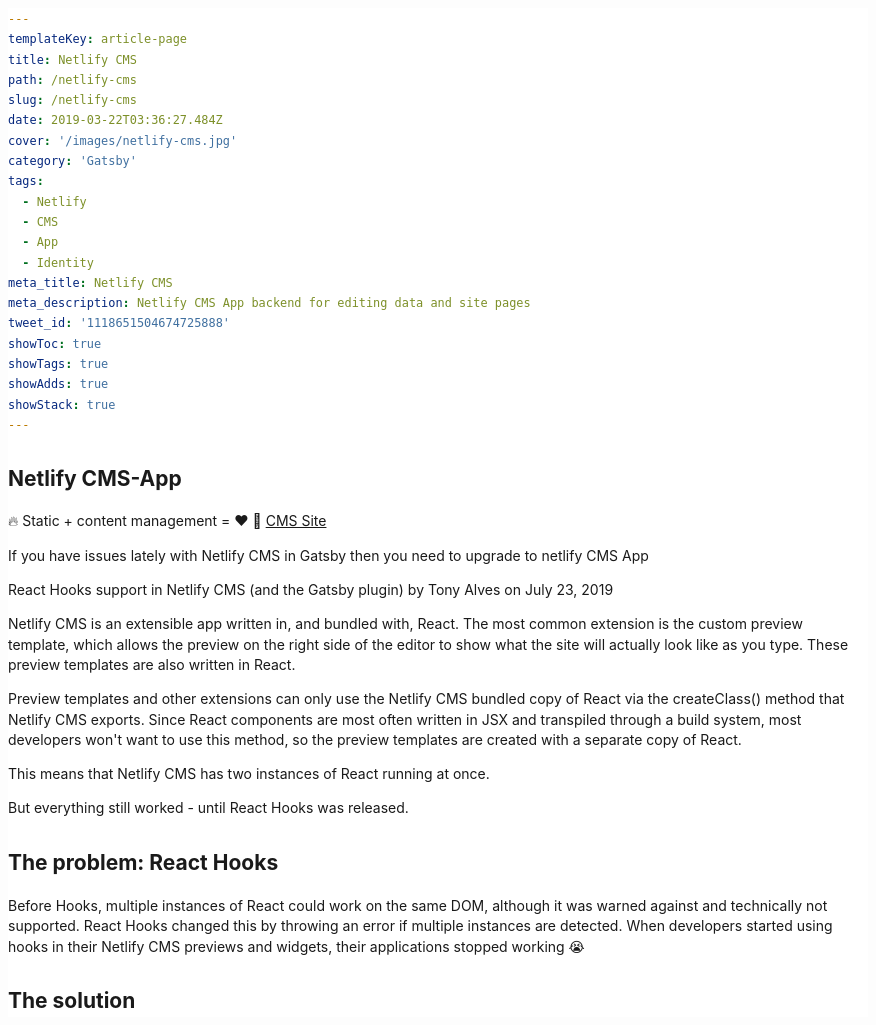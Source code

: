 ```yaml
---
templateKey: article-page
title: Netlify CMS
path: /netlify-cms
slug: /netlify-cms
date: 2019-03-22T03:36:27.484Z
cover: '/images/netlify-cms.jpg'
category: 'Gatsby'
tags:
  - Netlify
  - CMS
  - App
  - Identity
meta_title: Netlify CMS
meta_description: Netlify CMS App backend for editing data and site pages
tweet_id: '1118651504674725888'
showToc: true  
showTags: true 
showAdds: true 
showStack: true
---
```

 
## Netlify CMS-App

🔥 Static + content management = ❤️ 🔗 [CMS Site](https://www.netlifycms.org/)

If you have issues lately with Netlify CMS in Gatsby then you need to upgrade to netlify CMS App

React Hooks support in Netlify CMS (and the Gatsby plugin)
by Tony Alves on July 23, 2019

Netlify CMS is an extensible app written in, and bundled with, React. The most common extension is the custom preview template, which allows the preview on the right side of the editor to show what the site will actually look like as you type. These preview templates are also written in React.

Preview templates and other extensions can only use the Netlify CMS bundled copy of React via the createClass() method that Netlify CMS exports. Since React components are most often written in JSX and transpiled through a build system, most developers won't want to use this method, so the preview templates are created with a separate copy of React.

This means that Netlify CMS has two instances of React running at once.

But everything still worked - until React Hooks was released.

## The problem: React Hooks

Before Hooks, multiple instances of React could work on the same DOM, although it was warned against and technically not supported. React Hooks changed this by throwing an error if multiple instances are detected. When developers started using hooks in their Netlify CMS previews and widgets, their applications stopped working 😭

## The solution
